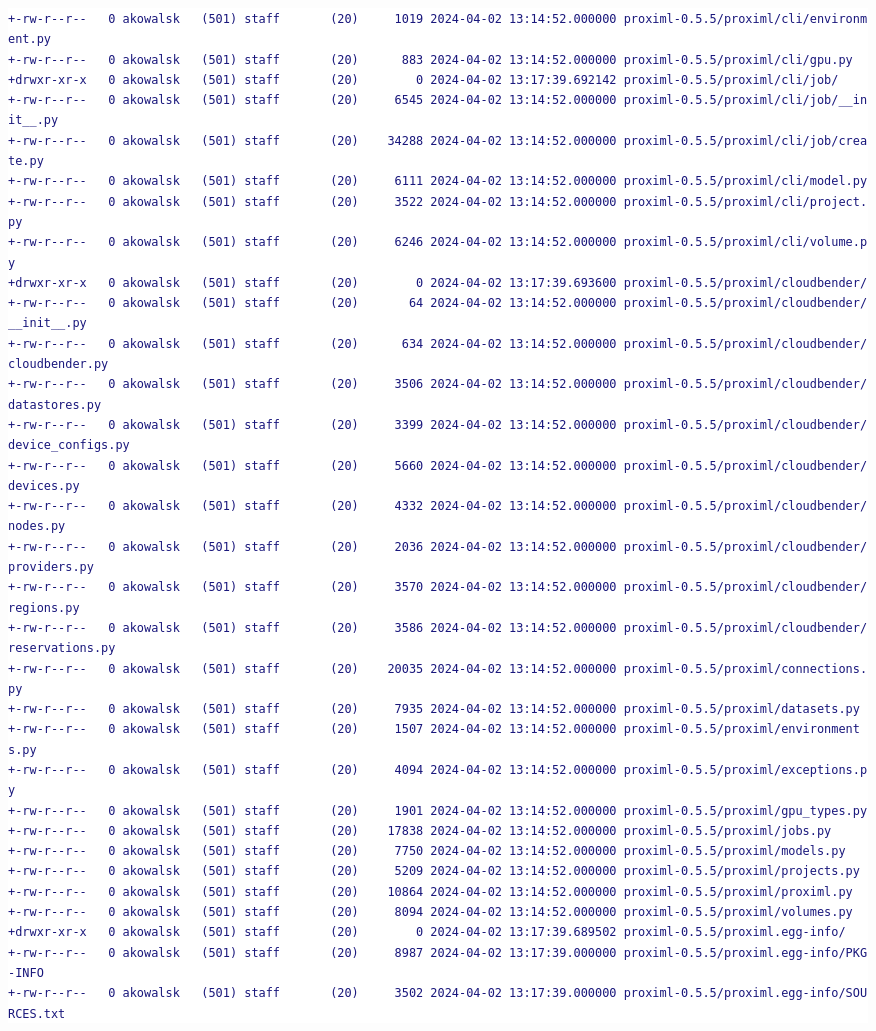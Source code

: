 ```diff
+-rw-r--r--   0 akowalsk   (501) staff       (20)     1019 2024-04-02 13:14:52.000000 proximl-0.5.5/proximl/cli/environment.py
+-rw-r--r--   0 akowalsk   (501) staff       (20)      883 2024-04-02 13:14:52.000000 proximl-0.5.5/proximl/cli/gpu.py
+drwxr-xr-x   0 akowalsk   (501) staff       (20)        0 2024-04-02 13:17:39.692142 proximl-0.5.5/proximl/cli/job/
+-rw-r--r--   0 akowalsk   (501) staff       (20)     6545 2024-04-02 13:14:52.000000 proximl-0.5.5/proximl/cli/job/__init__.py
+-rw-r--r--   0 akowalsk   (501) staff       (20)    34288 2024-04-02 13:14:52.000000 proximl-0.5.5/proximl/cli/job/create.py
+-rw-r--r--   0 akowalsk   (501) staff       (20)     6111 2024-04-02 13:14:52.000000 proximl-0.5.5/proximl/cli/model.py
+-rw-r--r--   0 akowalsk   (501) staff       (20)     3522 2024-04-02 13:14:52.000000 proximl-0.5.5/proximl/cli/project.py
+-rw-r--r--   0 akowalsk   (501) staff       (20)     6246 2024-04-02 13:14:52.000000 proximl-0.5.5/proximl/cli/volume.py
+drwxr-xr-x   0 akowalsk   (501) staff       (20)        0 2024-04-02 13:17:39.693600 proximl-0.5.5/proximl/cloudbender/
+-rw-r--r--   0 akowalsk   (501) staff       (20)       64 2024-04-02 13:14:52.000000 proximl-0.5.5/proximl/cloudbender/__init__.py
+-rw-r--r--   0 akowalsk   (501) staff       (20)      634 2024-04-02 13:14:52.000000 proximl-0.5.5/proximl/cloudbender/cloudbender.py
+-rw-r--r--   0 akowalsk   (501) staff       (20)     3506 2024-04-02 13:14:52.000000 proximl-0.5.5/proximl/cloudbender/datastores.py
+-rw-r--r--   0 akowalsk   (501) staff       (20)     3399 2024-04-02 13:14:52.000000 proximl-0.5.5/proximl/cloudbender/device_configs.py
+-rw-r--r--   0 akowalsk   (501) staff       (20)     5660 2024-04-02 13:14:52.000000 proximl-0.5.5/proximl/cloudbender/devices.py
+-rw-r--r--   0 akowalsk   (501) staff       (20)     4332 2024-04-02 13:14:52.000000 proximl-0.5.5/proximl/cloudbender/nodes.py
+-rw-r--r--   0 akowalsk   (501) staff       (20)     2036 2024-04-02 13:14:52.000000 proximl-0.5.5/proximl/cloudbender/providers.py
+-rw-r--r--   0 akowalsk   (501) staff       (20)     3570 2024-04-02 13:14:52.000000 proximl-0.5.5/proximl/cloudbender/regions.py
+-rw-r--r--   0 akowalsk   (501) staff       (20)     3586 2024-04-02 13:14:52.000000 proximl-0.5.5/proximl/cloudbender/reservations.py
+-rw-r--r--   0 akowalsk   (501) staff       (20)    20035 2024-04-02 13:14:52.000000 proximl-0.5.5/proximl/connections.py
+-rw-r--r--   0 akowalsk   (501) staff       (20)     7935 2024-04-02 13:14:52.000000 proximl-0.5.5/proximl/datasets.py
+-rw-r--r--   0 akowalsk   (501) staff       (20)     1507 2024-04-02 13:14:52.000000 proximl-0.5.5/proximl/environments.py
+-rw-r--r--   0 akowalsk   (501) staff       (20)     4094 2024-04-02 13:14:52.000000 proximl-0.5.5/proximl/exceptions.py
+-rw-r--r--   0 akowalsk   (501) staff       (20)     1901 2024-04-02 13:14:52.000000 proximl-0.5.5/proximl/gpu_types.py
+-rw-r--r--   0 akowalsk   (501) staff       (20)    17838 2024-04-02 13:14:52.000000 proximl-0.5.5/proximl/jobs.py
+-rw-r--r--   0 akowalsk   (501) staff       (20)     7750 2024-04-02 13:14:52.000000 proximl-0.5.5/proximl/models.py
+-rw-r--r--   0 akowalsk   (501) staff       (20)     5209 2024-04-02 13:14:52.000000 proximl-0.5.5/proximl/projects.py
+-rw-r--r--   0 akowalsk   (501) staff       (20)    10864 2024-04-02 13:14:52.000000 proximl-0.5.5/proximl/proximl.py
+-rw-r--r--   0 akowalsk   (501) staff       (20)     8094 2024-04-02 13:14:52.000000 proximl-0.5.5/proximl/volumes.py
+drwxr-xr-x   0 akowalsk   (501) staff       (20)        0 2024-04-02 13:17:39.689502 proximl-0.5.5/proximl.egg-info/
+-rw-r--r--   0 akowalsk   (501) staff       (20)     8987 2024-04-02 13:17:39.000000 proximl-0.5.5/proximl.egg-info/PKG-INFO
+-rw-r--r--   0 akowalsk   (501) staff       (20)     3502 2024-04-02 13:17:39.000000 proximl-0.5.5/proximl.egg-info/SOURCES.txt
```
